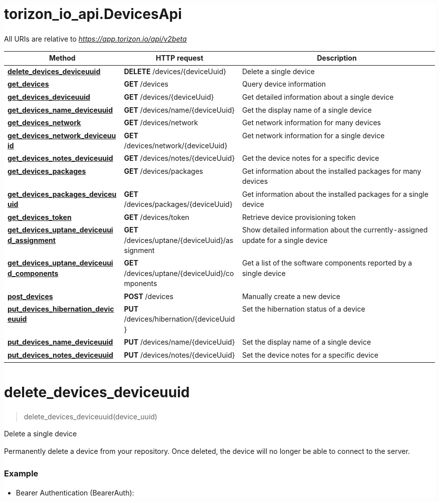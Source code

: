 # torizon_io_api.DevicesApi

All URIs are relative to *https://app.torizon.io/api/v2beta*

Method | HTTP request | Description
------------- | ------------- | -------------
[**delete_devices_deviceuuid**](DevicesApi.md#delete_devices_deviceuuid) | **DELETE** /devices/{deviceUuid} | Delete a single device
[**get_devices**](DevicesApi.md#get_devices) | **GET** /devices | Query device information
[**get_devices_deviceuuid**](DevicesApi.md#get_devices_deviceuuid) | **GET** /devices/{deviceUuid} | Get detailed information about a single device
[**get_devices_name_deviceuuid**](DevicesApi.md#get_devices_name_deviceuuid) | **GET** /devices/name/{deviceUuid} | Get the display name of a single device
[**get_devices_network**](DevicesApi.md#get_devices_network) | **GET** /devices/network | Get network information for many devices
[**get_devices_network_deviceuuid**](DevicesApi.md#get_devices_network_deviceuuid) | **GET** /devices/network/{deviceUuid} | Get network information for a single device
[**get_devices_notes_deviceuuid**](DevicesApi.md#get_devices_notes_deviceuuid) | **GET** /devices/notes/{deviceUuid} | Get the device notes for a specific device
[**get_devices_packages**](DevicesApi.md#get_devices_packages) | **GET** /devices/packages | Get information about the installed packages for many devices
[**get_devices_packages_deviceuuid**](DevicesApi.md#get_devices_packages_deviceuuid) | **GET** /devices/packages/{deviceUuid} | Get information about the installed packages for a single device
[**get_devices_token**](DevicesApi.md#get_devices_token) | **GET** /devices/token | Retrieve device provisioning token
[**get_devices_uptane_deviceuuid_assignment**](DevicesApi.md#get_devices_uptane_deviceuuid_assignment) | **GET** /devices/uptane/{deviceUuid}/assignment | Show detailed information about the currently-assigned update for a single device
[**get_devices_uptane_deviceuuid_components**](DevicesApi.md#get_devices_uptane_deviceuuid_components) | **GET** /devices/uptane/{deviceUuid}/components | Get a list of the software components reported by a single device
[**post_devices**](DevicesApi.md#post_devices) | **POST** /devices | Manually create a new device
[**put_devices_hibernation_deviceuuid**](DevicesApi.md#put_devices_hibernation_deviceuuid) | **PUT** /devices/hibernation/{deviceUuid} | Set the hibernation status of a device
[**put_devices_name_deviceuuid**](DevicesApi.md#put_devices_name_deviceuuid) | **PUT** /devices/name/{deviceUuid} | Set the display name of a single device
[**put_devices_notes_deviceuuid**](DevicesApi.md#put_devices_notes_deviceuuid) | **PUT** /devices/notes/{deviceUuid} | Set the device notes for a specific device


# **delete_devices_deviceuuid**
> delete_devices_deviceuuid(device_uuid)

Delete a single device

 Permanently delete a device from your repository. Once deleted, the device will no longer be able to connect to the server.         

### Example

* Bearer Authentication (BearerAuth):
